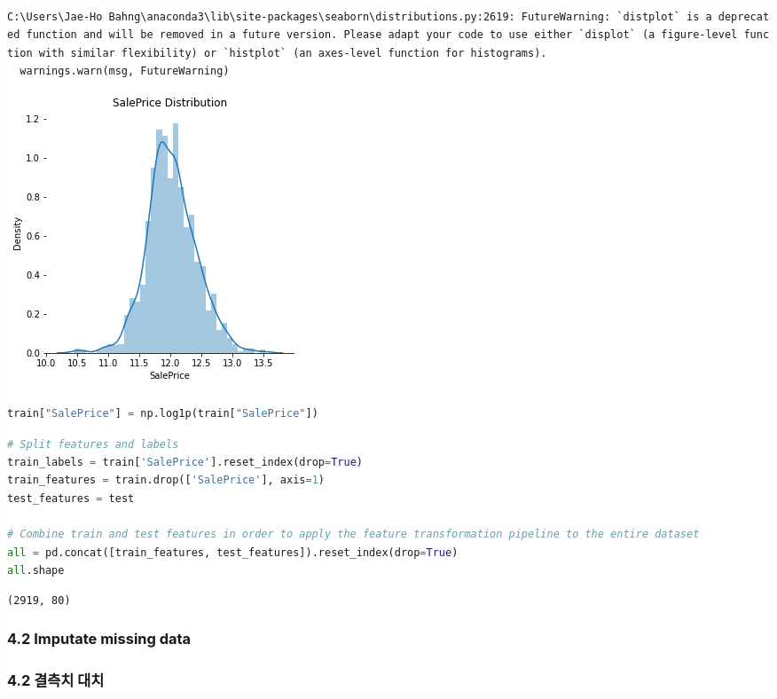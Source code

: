     C:\Users\Jae-Ho Bahng\anaconda3\lib\site-packages\seaborn\distributions.py:2619: FutureWarning: `distplot` is a deprecated function and will be removed in a future version. Please adapt your code to use either `displot` (a figure-level function with similar flexibility) or `histplot` (an axes-level function for histograms).
      warnings.warn(msg, FutureWarning)
    


    
<img src="\assets\images\HousePrice\output_29_1.png" alt="Alt text">



```python
train["SalePrice"] = np.log1p(train["SalePrice"])
```


```python
# Split features and labels
train_labels = train['SalePrice'].reset_index(drop=True)
train_features = train.drop(['SalePrice'], axis=1)
test_features = test

# Combine train and test features in order to apply the feature transformation pipeline to the entire dataset
all = pd.concat([train_features, test_features]).reset_index(drop=True)
all.shape
```




    (2919, 80)



### 4.2 Imputate missing data
### 4.2 결측치 대치

